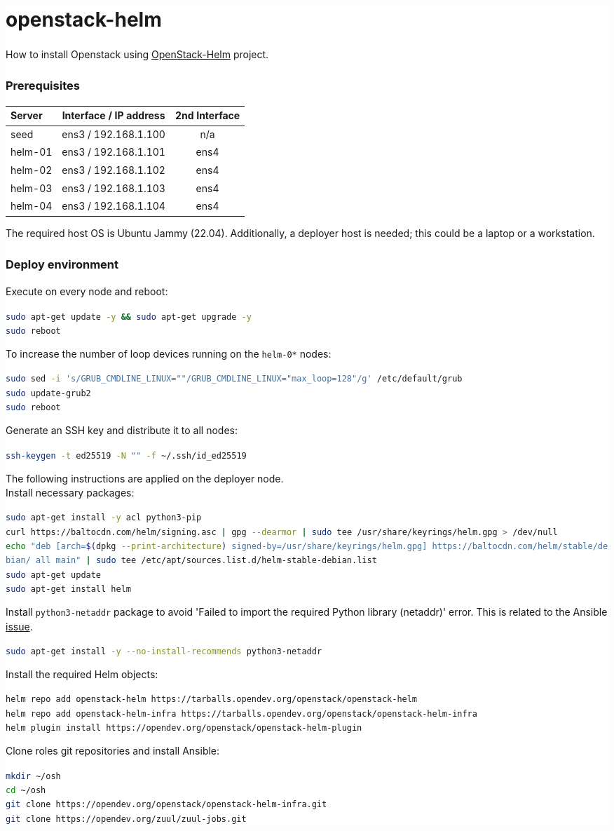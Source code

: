 # openstack-helm

How to install Openstack using [OpenStack-Helm](https://docs.openstack.org/openstack-helm/latest/readme.html) project.

### Prerequisites

| Server   | Interface / IP address  | 2nd Interface |
| :------- | :---------------------: | :-----------: |
| seed     |  ens3 / 192.168.1.100   | n/a           |
| helm-01  |  ens3 / 192.168.1.101   | ens4          |
| helm-02  |  ens3 / 192.168.1.102   | ens4          |
| helm-03  |  ens3 / 192.168.1.103   | ens4          |
| helm-04  |  ens3 / 192.168.1.104   | ens4          |

The required host OS is Ubuntu Jammy (22.04). Additionally, a deployer host is needed; this could be a laptop or a workstation.

### Deploy environment
Execute on every node and reboot:
```bash
sudo apt-get update -y && sudo apt-get upgrade -y
sudo reboot
```
To increase the number of loop devices running on the `helm-0*` nodes:
```bash
sudo sed -i 's/GRUB_CMDLINE_LINUX=""/GRUB_CMDLINE_LINUX="max_loop=128"/g' /etc/default/grub
sudo update-grub2
sudo reboot
```
Generate an SSH key and distribute it to all nodes:
```bash
ssh-keygen -t ed25519 -N "" -f ~/.ssh/id_ed25519
```
The following instructions are applied on the deployer node.  
Install necessary packages:
```bash
sudo apt-get install -y acl python3-pip
curl https://baltocdn.com/helm/signing.asc | gpg --dearmor | sudo tee /usr/share/keyrings/helm.gpg > /dev/null
echo "deb [arch=$(dpkg --print-architecture) signed-by=/usr/share/keyrings/helm.gpg] https://baltocdn.com/helm/stable/debian/ all main" | sudo tee /etc/apt/sources.list.d/helm-stable-debian.list
sudo apt-get update
sudo apt-get install helm
```
Install `python3-netaddr` package to avoid 'Failed to import the required Python library (netaddr)' error. This is related to the Ansible [issue](https://github.com/ansible/workshops/issues/115).
```bash
sudo apt-get install -y --no-install-recommends python3-netaddr
```
Install the required Helm objects:
```bash
helm repo add openstack-helm https://tarballs.opendev.org/openstack/openstack-helm
helm repo add openstack-helm-infra https://tarballs.opendev.org/openstack/openstack-helm-infra
helm plugin install https://opendev.org/openstack/openstack-helm-plugin
```
Clone roles git repositories and install Ansible:
```bash
mkdir ~/osh
cd ~/osh
git clone https://opendev.org/openstack/openstack-helm-infra.git
git clone https://opendev.org/zuul/zuul-jobs.git
```